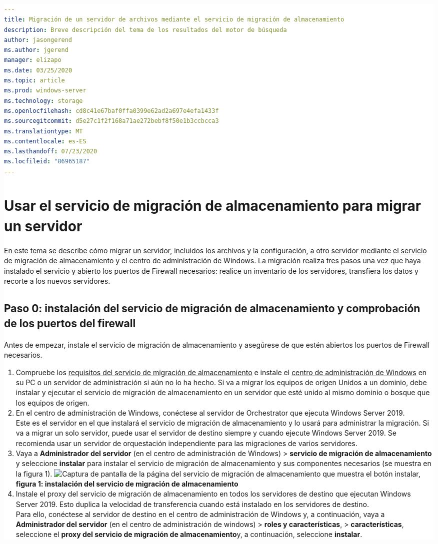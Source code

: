 ```yaml
---
title: Migración de un servidor de archivos mediante el servicio de migración de almacenamiento
description: Breve descripción del tema de los resultados del motor de búsqueda
author: jasongerend
ms.author: jgerend
manager: elizapo
ms.date: 03/25/2020
ms.topic: article
ms.prod: windows-server
ms.technology: storage
ms.openlocfilehash: cd8c41e67baf0ffa0399e62ad2a697e4efa1433f
ms.sourcegitcommit: d5e27c1f2f168a71ae272bebf8f50e1b3ccbcca3
ms.translationtype: MT
ms.contentlocale: es-ES
ms.lasthandoff: 07/23/2020
ms.locfileid: "86965187"
---
```

# <a name="use-storage-migration-service-to-migrate-a-server"></a>Usar el servicio de migración de almacenamiento para migrar un servidor

En este tema se describe cómo migrar un servidor, incluidos los archivos y la configuración, a otro servidor mediante el [servicio de migración de almacenamiento](overview.md) y el centro de administración de Windows. La migración realiza tres pasos una vez que haya instalado el servicio y abierto los puertos de Firewall necesarios: realice un inventario de los servidores, transfiera los datos y recorte a los nuevos servidores.

## <a name="step-0-install-storage-migration-service-and-check-firewall-ports"></a>Paso 0: instalación del servicio de migración de almacenamiento y comprobación de los puertos del firewall

Antes de empezar, instale el servicio de migración de almacenamiento y asegúrese de que estén abiertos los puertos de Firewall necesarios.

1. Compruebe los [requisitos del servicio de migración de almacenamiento](overview.md#requirements) e instale el [centro de administración de Windows](../../manage/windows-admin-center/overview.md) en su PC o un servidor de administración si aún no lo ha hecho. Si va a migrar los equipos de origen Unidos a un dominio, debe instalar y ejecutar el servicio de migración de almacenamiento en un servidor que esté unido al mismo dominio o bosque que los equipos de origen.
2. En el centro de administración de Windows, conéctese al servidor de Orchestrator que ejecuta Windows Server 2019. <br>Este es el servidor en el que instalará el servicio de migración de almacenamiento y lo usará para administrar la migración. Si va a migrar un solo servidor, puede usar el servidor de destino siempre y cuando ejecute Windows Server 2019. Se recomienda usar un servidor de orquestación independiente para las migraciones de varios servidores.
3. Vaya a **Administrador del servidor** (en el centro de administración de Windows) > **servicio de migración de almacenamiento** y seleccione **instalar** para instalar el servicio de migración de almacenamiento y sus componentes necesarios (se muestra en la figura 1).
    ![Captura de pantalla de la página del servicio de migración de almacenamiento que muestra el botón instalar, ](media/migrate/install.png) **figura 1: instalación del servicio de migración de almacenamiento**
4. Instale el proxy del servicio de migración de almacenamiento en todos los servidores de destino que ejecutan Windows Server 2019. Esto duplica la velocidad de transferencia cuando está instalado en los servidores de destino. <br>Para ello, conéctese al servidor de destino en el centro de administración de Windows y, a continuación, vaya a **Administrador del servidor** (en el centro de administración de windows) > **roles y características**, > **características**, seleccione el **proxy del servicio de migración de almacenamiento**y, a continuación, seleccione **instalar**.
